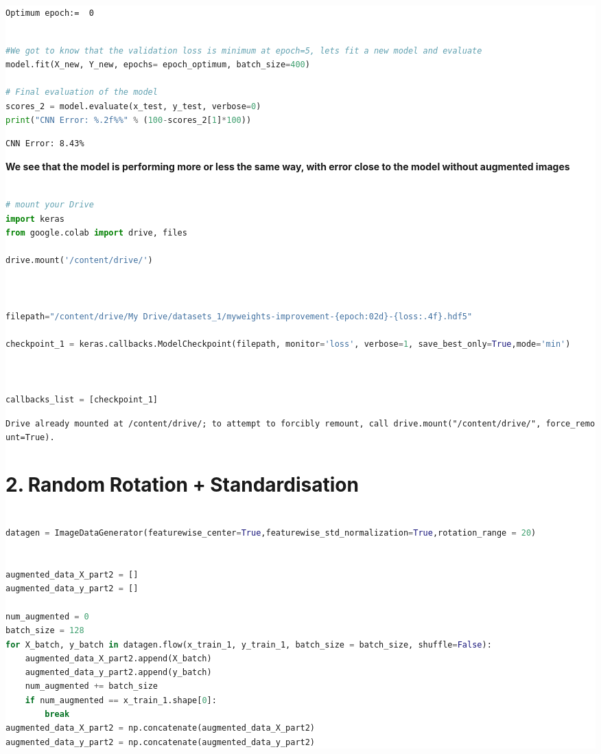 
    Optimum epoch:=  0
    


```python

#We got to know that the validation loss is minimum at epoch=5, lets fit a new model and evaluate
model.fit(X_new, Y_new, epochs= epoch_optimum, batch_size=400)

# Final evaluation of the model
scores_2 = model.evaluate(x_test, y_test, verbose=0)
print("CNN Error: %.2f%%" % (100-scores_2[1]*100))
```

    CNN Error: 8.43%
    

**We see that the model is performing more or less the same way, with error close to the model without augmented images**


```python

# mount your Drive
import keras
from google.colab import drive, files

drive.mount('/content/drive/')



filepath="/content/drive/My Drive/datasets_1/myweights-improvement-{epoch:02d}-{loss:.4f}.hdf5"

checkpoint_1 = keras.callbacks.ModelCheckpoint(filepath, monitor='loss', verbose=1, save_best_only=True,mode='min')



callbacks_list = [checkpoint_1]
```

    Drive already mounted at /content/drive/; to attempt to forcibly remount, call drive.mount("/content/drive/", force_remount=True).
    

# **2. Random Rotation + Standardisation**


```python

datagen = ImageDataGenerator(featurewise_center=True,featurewise_std_normalization=True,rotation_range = 20)


augmented_data_X_part2 = []
augmented_data_y_part2 = []

num_augmented = 0
batch_size = 128
for X_batch, y_batch in datagen.flow(x_train_1, y_train_1, batch_size = batch_size, shuffle=False):
    augmented_data_X_part2.append(X_batch)
    augmented_data_y_part2.append(y_batch)
    num_augmented += batch_size
    if num_augmented == x_train_1.shape[0]:
        break
augmented_data_X_part2 = np.concatenate(augmented_data_X_part2)
augmented_data_y_part2 = np.concatenate(augmented_data_y_part2)
```
